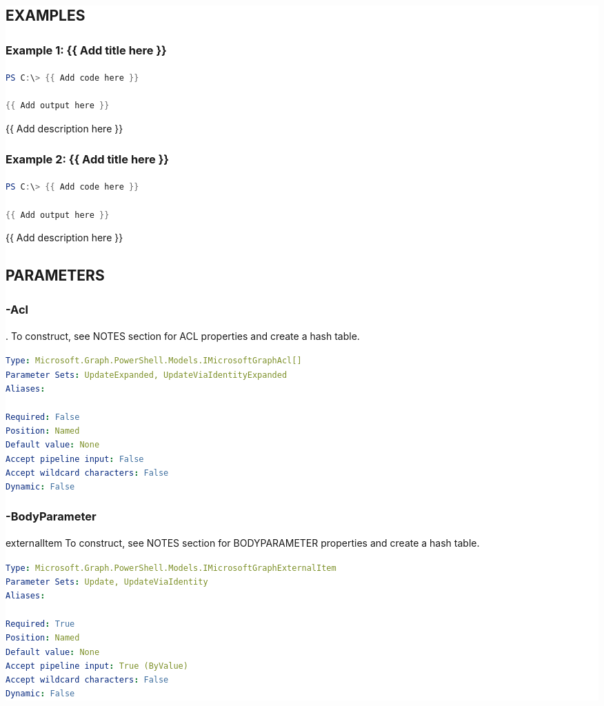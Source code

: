 ## EXAMPLES

### Example 1: {{ Add title here }}
```powershell
PS C:\> {{ Add code here }}

{{ Add output here }}
```

{{ Add description here }}

### Example 2: {{ Add title here }}
```powershell
PS C:\> {{ Add code here }}

{{ Add output here }}
```

{{ Add description here }}

## PARAMETERS

### -Acl
.
To construct, see NOTES section for ACL properties and create a hash table.

```yaml
Type: Microsoft.Graph.PowerShell.Models.IMicrosoftGraphAcl[]
Parameter Sets: UpdateExpanded, UpdateViaIdentityExpanded
Aliases:

Required: False
Position: Named
Default value: None
Accept pipeline input: False
Accept wildcard characters: False
Dynamic: False
```

### -BodyParameter
externalItem
To construct, see NOTES section for BODYPARAMETER properties and create a hash table.

```yaml
Type: Microsoft.Graph.PowerShell.Models.IMicrosoftGraphExternalItem
Parameter Sets: Update, UpdateViaIdentity
Aliases:

Required: True
Position: Named
Default value: None
Accept pipeline input: True (ByValue)
Accept wildcard characters: False
Dynamic: False
```
